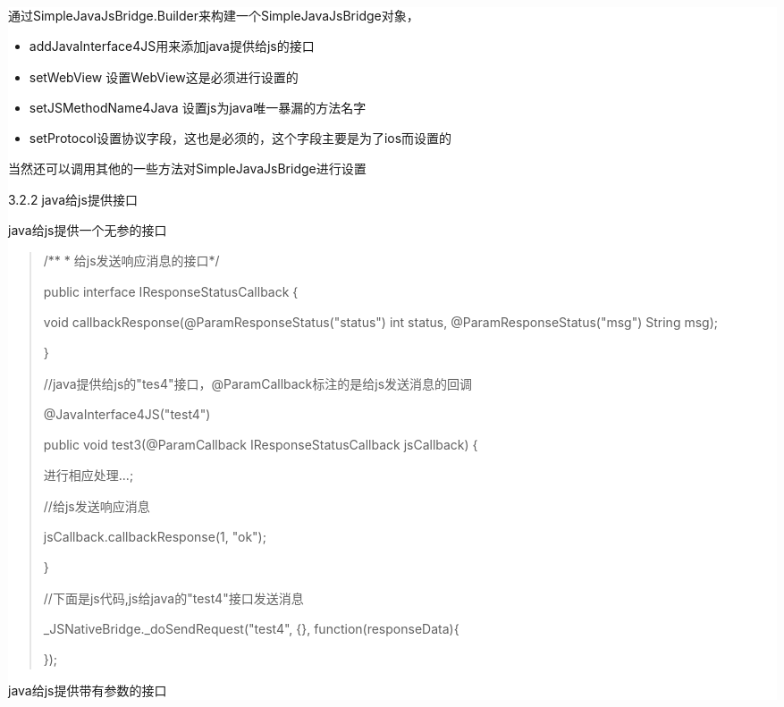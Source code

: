   

通过SimpleJavaJsBridge.Builder来构建一个SimpleJavaJsBridge对象，

  

*   addJavaInterface4JS用来添加java提供给js的接口
    
*   setWebView 设置WebView这是必须进行设置的
    
*   setJSMethodName4Java 设置js为java唯一暴漏的方法名字
    
*   setProtocol设置协议字段，这也是必须的，这个字段主要是为了ios而设置的
    

  

当然还可以调用其他的一些方法对SimpleJavaJsBridge进行设置

  

3.2.2 java给js提供接口

  

java给js提供一个无参的接口

  

> /\*\* \* 给js发送响应消息的接口*/
> 
> public  interface IResponseStatusCallback  {
> 
>  void  callbackResponse(@ParamResponseStatus("status")  int  status,  @ParamResponseStatus("msg")  String  msg);
> 
> }
> 
> //java提供给js的"tes4"接口，@ParamCallback标注的是给js发送消息的回调
> 
> @JavaInterface4JS("test4")
> 
> public  void  test3(@ParamCallback IResponseStatusCallback jsCallback)  {
> 
> 进行相应处理...;
> 
> //给js发送响应消息
> 
>  jsCallback.callbackResponse(1,  "ok");
> 
> }
> 
> //下面是js代码,js给java的"test4"接口发送消息
> 
> _JSNativeBridge._doSendRequest("test4",  {},  function(responseData){
> 
> });

  

java给js提供带有参数的接口
